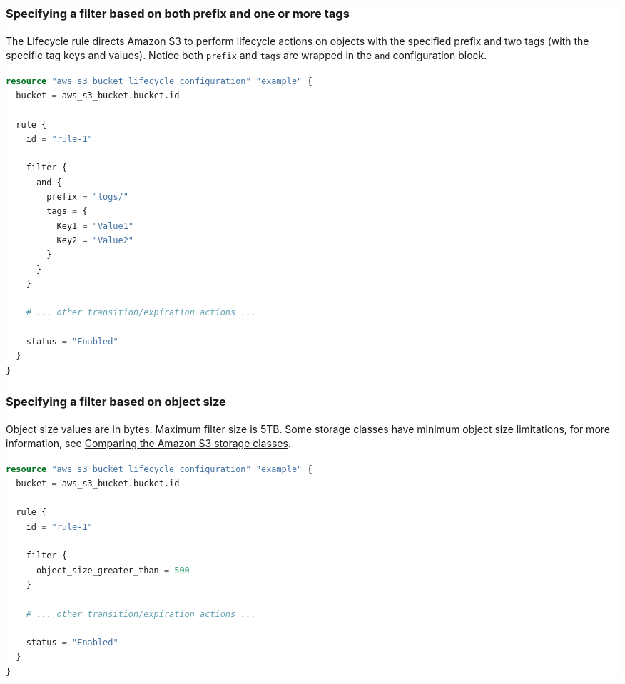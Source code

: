 ### Specifying a filter based on both prefix and one or more tags

The Lifecycle rule directs Amazon S3 to perform lifecycle actions on objects with the specified prefix and two tags (with the specific tag keys and values). Notice both `prefix` and `tags` are wrapped in the `and` configuration block.

```terraform
resource "aws_s3_bucket_lifecycle_configuration" "example" {
  bucket = aws_s3_bucket.bucket.id

  rule {
    id = "rule-1"

    filter {
      and {
        prefix = "logs/"
        tags = {
          Key1 = "Value1"
          Key2 = "Value2"
        }
      }
    }

    # ... other transition/expiration actions ...

    status = "Enabled"
  }
}
```

### Specifying a filter based on object size

Object size values are in bytes. Maximum filter size is 5TB. Some storage classes have minimum object size limitations, for more information, see [Comparing the Amazon S3 storage classes](https://docs.aws.amazon.com/AmazonS3/latest/userguide/storage-class-intro.html#sc-compare).

```terraform
resource "aws_s3_bucket_lifecycle_configuration" "example" {
  bucket = aws_s3_bucket.bucket.id

  rule {
    id = "rule-1"

    filter {
      object_size_greater_than = 500
    }

    # ... other transition/expiration actions ...

    status = "Enabled"
  }
}
```
